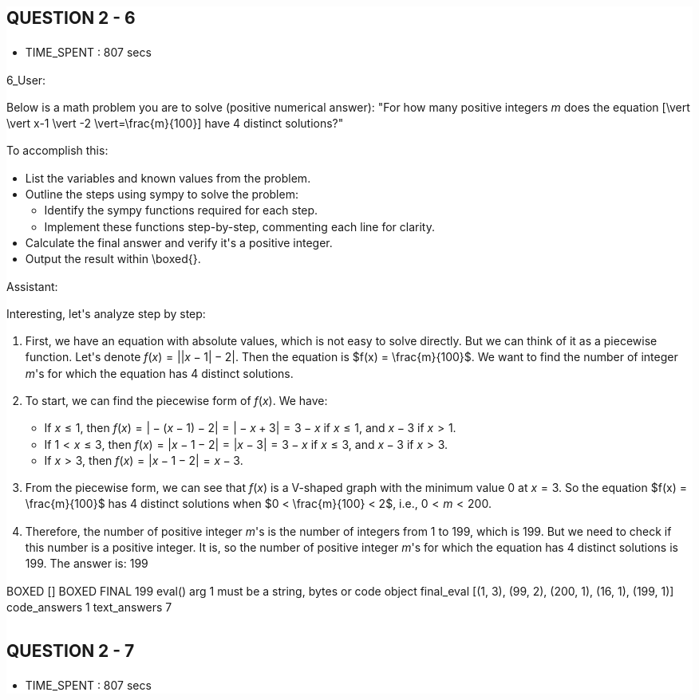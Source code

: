 

## QUESTION 2 - 6 
- TIME_SPENT : 807 secs

6_User:

Below is a math problem you are to solve (positive numerical answer):
"For how many positive integers $m$ does the equation \[\vert \vert x-1 \vert -2 \vert=\frac{m}{100}\] have $4$ distinct solutions?"

To accomplish this:
- List the variables and known values from the problem.
- Outline the steps using sympy to solve the problem:
  * Identify the sympy functions required for each step.
  * Implement these functions step-by-step, commenting each line for clarity.
- Calculate the final answer and verify it's a positive integer.
- Output the result within \boxed{}.

Assistant:

Interesting, let's analyze step by step:



1. First, we have an equation with absolute values, which is not easy to solve directly. But we can think of it as a piecewise function. Let's denote $f(x) = \vert \vert x-1 \vert -2 \vert$. Then the equation is $f(x) = \frac{m}{100}$. We want to find the number of integer $m$'s for which the equation has 4 distinct solutions.

2. To start, we can find the piecewise form of $f(x)$. We have:
   - If $x \leq 1$, then $f(x) = \vert -(x-1) - 2 \vert = \vert -x + 3 \vert = 3 - x$ if $x \leq 1$, and $x - 3$ if $x > 1$.
   - If $1 < x \leq 3$, then $f(x) = \vert x - 1 - 2 \vert = \vert x - 3 \vert = 3 - x$ if $x \leq 3$, and $x - 3$ if $x > 3$.
   - If $x > 3$, then $f(x) = \vert x - 1 - 2 \vert = x - 3$.

3. From the piecewise form, we can see that $f(x)$ is a V-shaped graph with the minimum value $0$ at $x = 3$. So the equation $f(x) = \frac{m}{100}$ has 4 distinct solutions when $0 < \frac{m}{100} < 2$, i.e., $0 < m < 200$.

4. Therefore, the number of positive integer $m$'s is the number of integers from 1 to 199, which is 199. But we need to check if this number is a positive integer. It is, so the number of positive integer $m$'s for which the equation has 4 distinct solutions is 199.
The answer is: $199$

BOXED []
BOXED FINAL 199
eval() arg 1 must be a string, bytes or code object final_eval
[(1, 3), (99, 2), (200, 1), (16, 1), (199, 1)]
code_answers 1 text_answers 7



## QUESTION 2 - 7 
- TIME_SPENT : 807 secs
